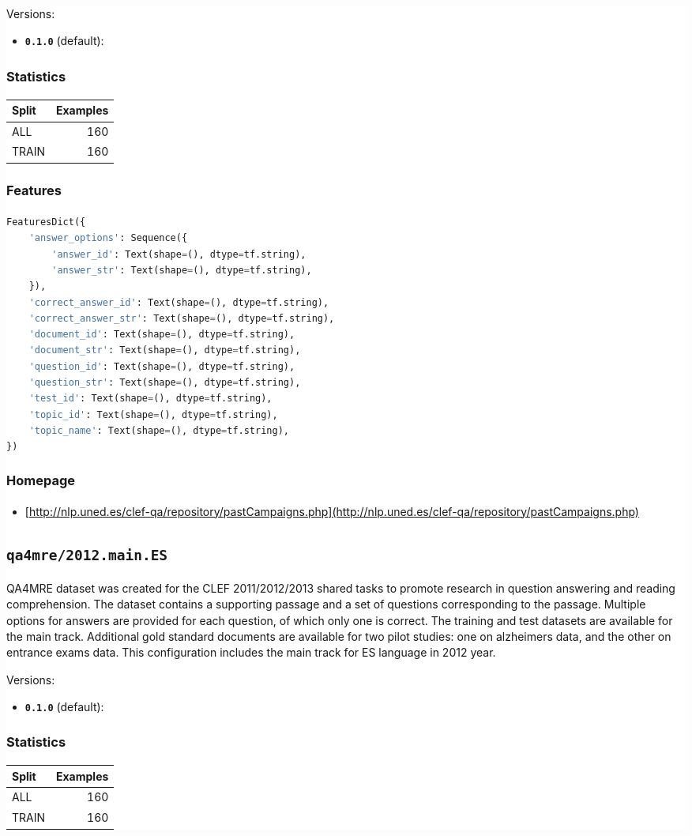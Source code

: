 Versions:

*   **`0.1.0`** (default):

### Statistics

Split | Examples
:---- | -------:
ALL   | 160
TRAIN | 160

### Features
```python
FeaturesDict({
    'answer_options': Sequence({
        'answer_id': Text(shape=(), dtype=tf.string),
        'answer_str': Text(shape=(), dtype=tf.string),
    }),
    'correct_answer_id': Text(shape=(), dtype=tf.string),
    'correct_answer_str': Text(shape=(), dtype=tf.string),
    'document_id': Text(shape=(), dtype=tf.string),
    'document_str': Text(shape=(), dtype=tf.string),
    'question_id': Text(shape=(), dtype=tf.string),
    'question_str': Text(shape=(), dtype=tf.string),
    'test_id': Text(shape=(), dtype=tf.string),
    'topic_id': Text(shape=(), dtype=tf.string),
    'topic_name': Text(shape=(), dtype=tf.string),
})
```

### Homepage

*   [http://nlp.uned.es/clef-qa/repository/pastCampaigns.php](http://nlp.uned.es/clef-qa/repository/pastCampaigns.php)

## `qa4mre/2012.main.ES`

QA4MRE dataset was created for the CLEF 2011/2012/2013 shared tasks to promote
research in question answering and reading comprehension. The dataset contains a
supporting passage and a set of questions corresponding to the passage. Multiple
options for answers are provided for each question, of which only one is
correct. The training and test datasets are available for the main track.
Additional gold standard documents are available for two pilot studies: one on
alzheimers data, and the other on entrance exams data. This configuration
includes the main track for ES language in 2012 year.

Versions:

*   **`0.1.0`** (default):

### Statistics

Split | Examples
:---- | -------:
ALL   | 160
TRAIN | 160
